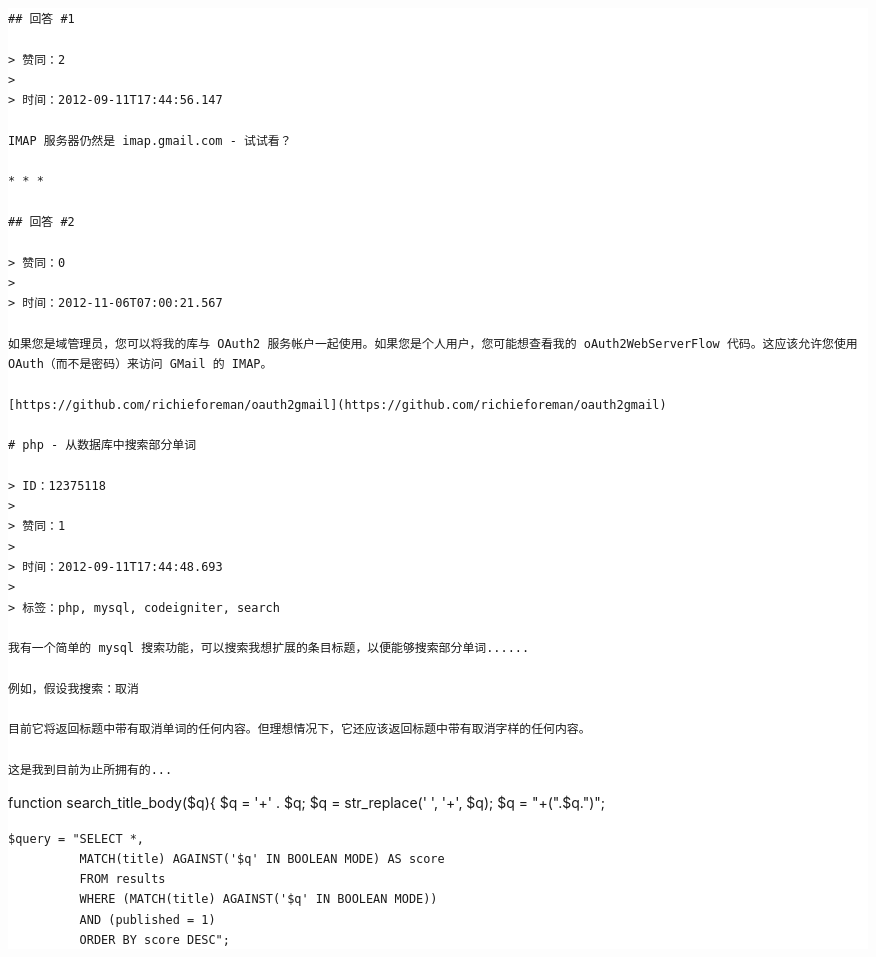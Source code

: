 ```
## 回答 #1

> 赞同：2
> 
> 时间：2012-09-11T17:44:56.147

IMAP 服务器仍然是 imap.gmail.com - 试试看？

* * *

## 回答 #2

> 赞同：0
> 
> 时间：2012-11-06T07:00:21.567

如果您是域管理员，您可以将我的库与 OAuth2 服务帐户一起使用。如果您是个人用户，您可能想查看我的 oAuth2WebServerFlow 代码。这应该允许您使用 OAuth（而不是密码）来访问 GMail 的 IMAP。

[https://github.com/richieforeman/oauth2gmail](https://github.com/richieforeman/oauth2gmail)

# php - 从数据库中搜索部分单词

> ID：12375118
> 
> 赞同：1
> 
> 时间：2012-09-11T17:44:48.693
> 
> 标签：php, mysql, codeigniter, search

我有一个简单的 mysql 搜索功能，可以搜索我想扩展的条目标题，以便能够搜索部分单词......

例如，假设我搜索：取消

目前它将返回标题中带有取消单词的任何内容。但理想情况下，它还应该返回标题中带有取消字样的任何内容。

这是我到目前为止所拥有的...

```
function search_title_body($q){
    $q = '+' . $q;
    $q = str_replace(' ', '+', $q);
    $q = "+(".$q.")";

    $query = "SELECT *,
              MATCH(title) AGAINST('$q' IN BOOLEAN MODE) AS score
              FROM results
              WHERE (MATCH(title) AGAINST('$q' IN BOOLEAN MODE))
              AND (published = 1)
              ORDER BY score DESC";
